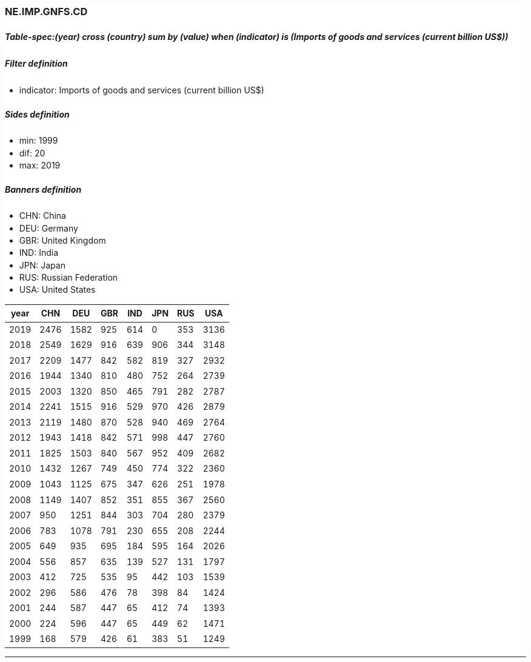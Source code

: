 ### NE.IMP.GNFS.CD

##### Table-spec:(year) cross (country) sum by (value) when (indicator) is (Imports of goods and services (current billion US$))

##### Filter definition
  - indicator: Imports of goods and services (current billion US$)

##### Sides definition
  - min: 1999
  - dif: 20
  - max: 2019

##### Banners definition
  - CHN: China
  - DEU: Germany
  - GBR: United Kingdom
  - IND: India
  - JPN: Japan
  - RUS: Russian Federation
  - USA: United States

  | year | CHN  | DEU  | GBR | IND | JPN | RUS | USA  |
  | ---- | ---- | ---- | --- | --- | --- | --- | ---- |
  | 2019 | 2476 | 1582 | 925 | 614 |   0 | 353 | 3136 |
  | 2018 | 2549 | 1629 | 916 | 639 | 906 | 344 | 3148 |
  | 2017 | 2209 | 1477 | 842 | 582 | 819 | 327 | 2932 |
  | 2016 | 1944 | 1340 | 810 | 480 | 752 | 264 | 2739 |
  | 2015 | 2003 | 1320 | 850 | 465 | 791 | 282 | 2787 |
  | 2014 | 2241 | 1515 | 916 | 529 | 970 | 426 | 2879 |
  | 2013 | 2119 | 1480 | 870 | 528 | 940 | 469 | 2764 |
  | 2012 | 1943 | 1418 | 842 | 571 | 998 | 447 | 2760 |
  | 2011 | 1825 | 1503 | 840 | 567 | 952 | 409 | 2682 |
  | 2010 | 1432 | 1267 | 749 | 450 | 774 | 322 | 2360 |
  | 2009 | 1043 | 1125 | 675 | 347 | 626 | 251 | 1978 |
  | 2008 | 1149 | 1407 | 852 | 351 | 855 | 367 | 2560 |
  | 2007 |  950 | 1251 | 844 | 303 | 704 | 280 | 2379 |
  | 2006 |  783 | 1078 | 791 | 230 | 655 | 208 | 2244 |
  | 2005 |  649 |  935 | 695 | 184 | 595 | 164 | 2026 |
  | 2004 |  556 |  857 | 635 | 139 | 527 | 131 | 1797 |
  | 2003 |  412 |  725 | 535 |  95 | 442 | 103 | 1539 |
  | 2002 |  296 |  586 | 476 |  78 | 398 |  84 | 1424 |
  | 2001 |  244 |  587 | 447 |  65 | 412 |  74 | 1393 |
  | 2000 |  224 |  596 | 447 |  65 | 449 |  62 | 1471 |
  | 1999 |  168 |  579 | 426 |  61 | 383 |  51 | 1249 |
---
